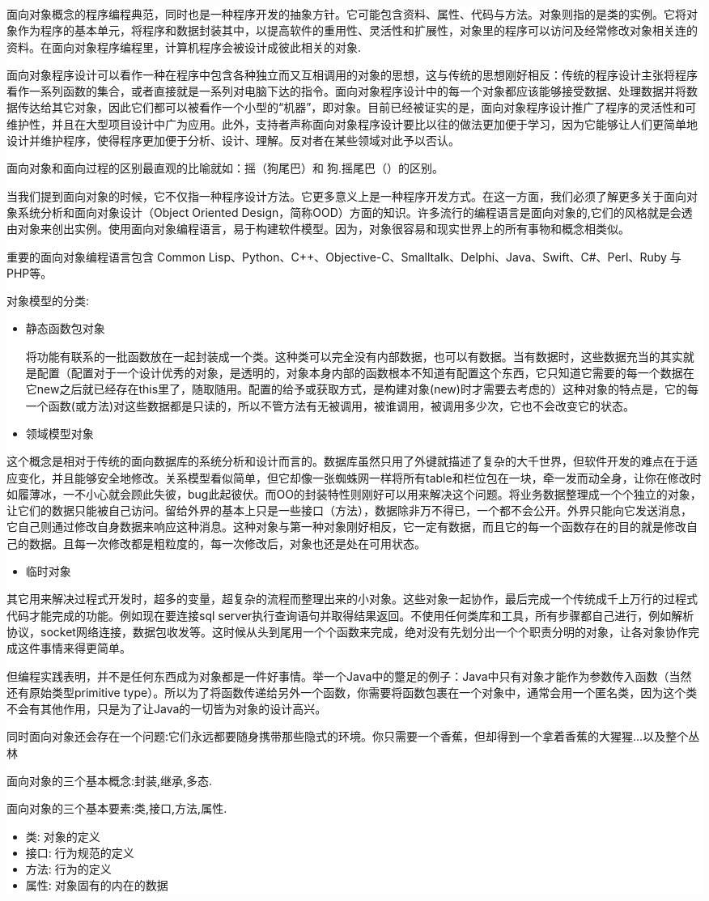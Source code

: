 面向对象概念的程序编程典范，同时也是一种程序开发的抽象方针。它可能包含资料、属性、代码与方法。对象则指的是类的实例。它将对象作为程序的基本单元，将程序和数据封装其中，以提高软件的重用性、灵活性和扩展性，对象里的程序可以访问及经常修改对象相关连的资料。在面向对象程序编程里，计算机程序会被设计成彼此相关的对象.

面向对象程序设计可以看作一种在程序中包含各种独立而又互相调用的对象的思想，这与传统的思想刚好相反：传统的程序设计主张将程序看作一系列函数的集合，或者直接就是一系列对电脑下达的指令。面向对象程序设计中的每一个对象都应该能够接受数据、处理数据并将数据传达给其它对象，因此它们都可以被看作一个小型的“机器”，即对象。目前已经被证实的是，面向对象程序设计推广了程序的灵活性和可维护性，并且在大型项目设计中广为应用。此外，支持者声称面向对象程序设计要比以往的做法更加便于学习，因为它能够让人们更简单地设计并维护程序，使得程序更加便于分析、设计、理解。反对者在某些领域对此予以否认。

面向对象和面向过程的区别最直观的比喻就如：摇（狗尾巴）和 狗.摇尾巴（）的区别。

当我们提到面向对象的时候，它不仅指一种程序设计方法。它更多意义上是一种程序开发方式。在这一方面，我们必须了解更多关于面向对象系统分析和面向对象设计（Object Oriented Design，简称OOD）方面的知识。许多流行的编程语言是面向对象的,它们的风格就是会透由对象来创出实例。使用面向对象编程语言，易于构建软件模型。因为，对象很容易和现实世界上的所有事物和概念相类似。

重要的面向对象编程语言包含 Common Lisp、Python、C++、Objective-C、Smalltalk、Delphi、Java、Swift、C#、Perl、Ruby 与 PHP等。

对象模型的分类:

- 静态函数包对象
  
  将功能有联系的一批函数放在一起封装成一个类。这种类可以完全没有内部数据，也可以有数据。当有数据时，这些数据充当的其实就是配置（配置对于一个设计优秀的对象，是透明的，对象本身内部的函数根本不知道有配置这个东西，它只知道它需要的每一个数据在它new之后就已经存在this里了，随取随用。配置的给予或获取方式，是构建对象(new)时才需要去考虑的）这种对象的特点是，它的每一个函数(或方法)对这些数据都是只读的，所以不管方法有无被调用，被谁调用，被调用多少次，它也不会改变它的状态。

- 领域模型对象

这个概念是相对于传统的面向数据库的系统分析和设计而言的。数据库虽然只用了外键就描述了复杂的大千世界，但软件开发的难点在于适应变化，并且能够安全地修改。关系模型看似简单，但它却像一张蜘蛛网一样将所有table和栏位包在一块，牵一发而动全身，让你在修改时如履薄冰，一不小心就会顾此失彼，bug此起彼伏。而OO的封装特性则刚好可以用来解决这个问题。将业务数据整理成一个个独立的对象，让它们的数据只能被自己访问。留给外界的基本上只是一些接口（方法），数据除非万不得已，一个都不会公开。外界只能向它发送消息，它自己则通过修改自身数据来响应这种消息。这种对象与第一种对象刚好相反，它一定有数据，而且它的每一个函数存在的目的就是修改自己的数据。且每一次修改都是粗粒度的，每一次修改后，对象也还是处在可用状态。

- 临时对象

其它用来解决过程式开发时，超多的变量，超复杂的流程而整理出来的小对象。这些对象一起协作，最后完成一个传统成千上万行的过程式代码才能完成的功能。例如现在要连接sql server执行查询语句并取得结果返回。不使用任何类库和工具，所有步骤都自己进行，例如解析协议，socket网络连接，数据包收发等。这时候从头到尾用一个个函数来完成，绝对没有先划分出一个个职责分明的对象，让各对象协作完成这件事情来得更简单。

但编程实践表明，并不是任何东西成为对象都是一件好事情。举一个Java中的蹩足的例子：Java中只有对象才能作为参数传入函数（当然还有原始类型primitive type）。所以为了将函数传递给另外一个函数，你需要将函数包裹在一个对象中，通常会用一个匿名类，因为这个类不会有其他作用，只是为了让Java的一切皆为对象的设计高兴。

同时面向对象还会存在一个问题:它们永远都要随身携带那些隐式的环境。你只需要一个香蕉，但却得到一个拿着香蕉的大猩猩...以及整个丛林

面向对象的三个基本概念:封装,继承,多态.

面向对象的三个基本要素:类,接口,方法,属性.

- 类: 对象的定义
- 接口: 行为规范的定义
- 方法: 行为的定义
- 属性: 对象固有的内在的数据
